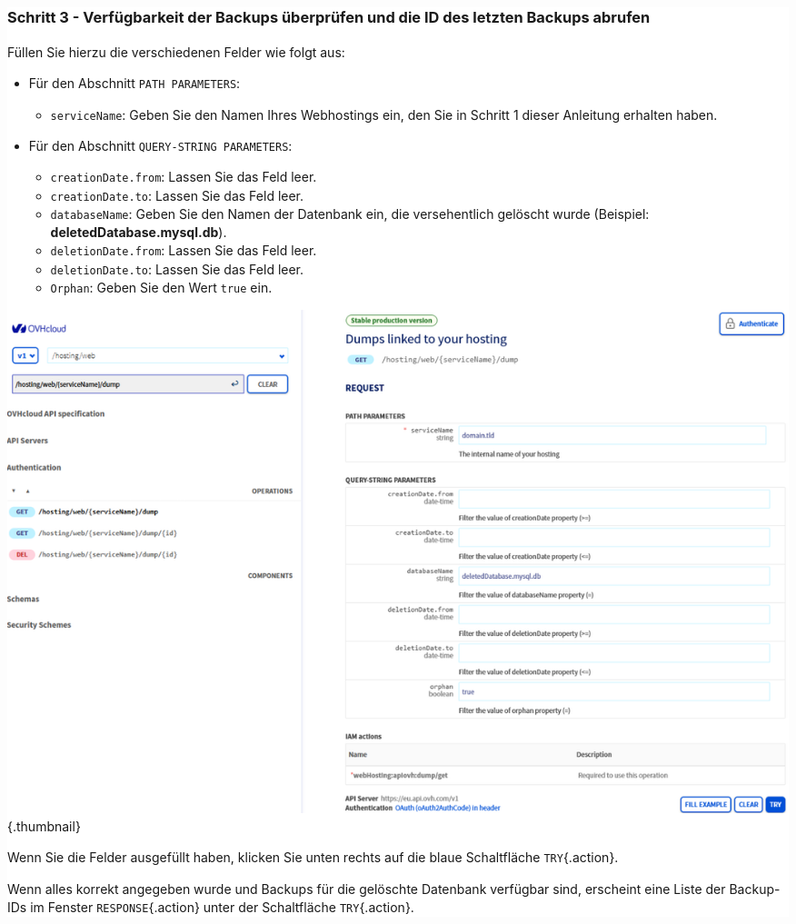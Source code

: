 ### Schritt 3 - Verfügbarkeit der Backups überprüfen und die ID des letzten Backups abrufen

Füllen Sie hierzu die verschiedenen Felder wie folgt aus:

- Für den Abschnitt `PATH PARAMETERS`:
    - `serviceName`: Geben Sie den Namen Ihres Webhostings ein, den Sie in Schritt 1 dieser Anleitung erhalten haben.

- Für den Abschnitt `QUERY-STRING PARAMETERS`:
    - `creationDate.from`: Lassen Sie das Feld leer.
    - `creationDate.to`: Lassen Sie das Feld leer.
    - `databaseName`: Geben Sie den Namen der Datenbank ein, die versehentlich gelöscht wurde (Beispiel: **deletedDatabase.mysql.db**).
    - `deletionDate.from`: Lassen Sie das Feld leer.
    - `deletionDate.to`: Lassen Sie das Feld leer.
    - `Orphan`: Geben Sie den Wert `true` ein.

![API](/pages/assets/screens/api/get-hosting-web-servicename-dump.png){.thumbnail}

Wenn Sie die Felder ausgefüllt haben, klicken Sie unten rechts auf die blaue Schaltfläche `TRY`{.action}.

Wenn alles korrekt angegeben wurde und Backups für die gelöschte Datenbank verfügbar sind, erscheint eine Liste der Backup-IDs im Fenster `RESPONSE`{.action} unter der Schaltfläche `TRY`{.action}.

